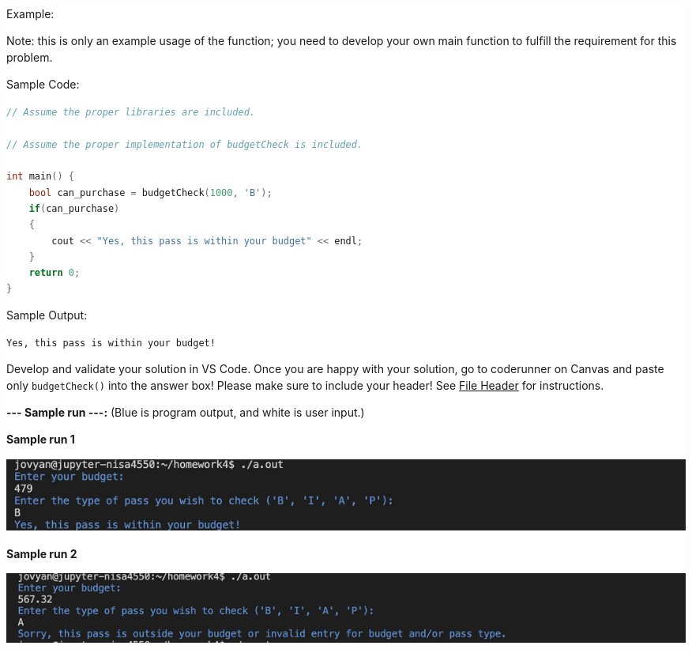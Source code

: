 <tr>
<tr>
<td>
Example:
</td>
<td>

Note: this is only an example usage of the function; you need to develop your own main function to fulfill the requirement for this problem.

Sample Code:

```cpp
// Assume the proper libraries are included.

// Assume the proper implementation of budgetCheck is included.

int main() {
    bool can_purchase = budgetCheck(1000, 'B');
    if(can_purchase)
    {
        cout << "Yes, this pass is within your budget" << endl;
    }
    return 0;
}
```

Sample Output:
```
Yes, this pass is within your budget!
```

</td>
</tr>


</table>

Develop and validate your solution in VS Code. Once you are happy with your solution, go to coderunner on Canvas and paste only `budgetCheck()` into the answer box! Please make sure to include your header! See [File Header](#fileheader) for instructions.

**--- Sample run ---:** (Blue is program output, and white is user input.)

**Sample run 1**

![q5A_1](./images/Q5A.1-resized.png)

**Sample run 2**

![q5A_2](./images/Q5A.2-resized.png)
